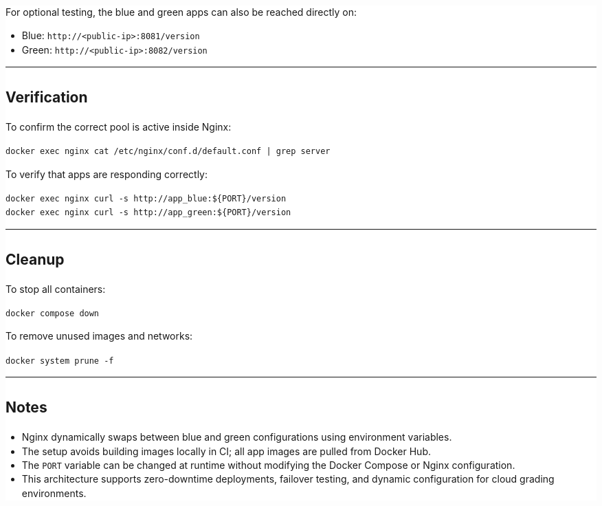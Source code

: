 For optional testing, the blue and green apps can also be reached directly on:

* Blue: `http://<public-ip>:8081/version`
* Green: `http://<public-ip>:8082/version`

---

## Verification

To confirm the correct pool is active inside Nginx:

```
docker exec nginx cat /etc/nginx/conf.d/default.conf | grep server
```

To verify that apps are responding correctly:

```
docker exec nginx curl -s http://app_blue:${PORT}/version
docker exec nginx curl -s http://app_green:${PORT}/version
```

---

## Cleanup

To stop all containers:

```
docker compose down
```

To remove unused images and networks:

```
docker system prune -f
```

---

## Notes

* Nginx dynamically swaps between blue and green configurations using environment variables.
* The setup avoids building images locally in CI; all app images are pulled from Docker Hub.
* The `PORT` variable can be changed at runtime without modifying the Docker Compose or Nginx configuration.
* This architecture supports zero-downtime deployments, failover testing, and dynamic configuration for cloud grading environments.

